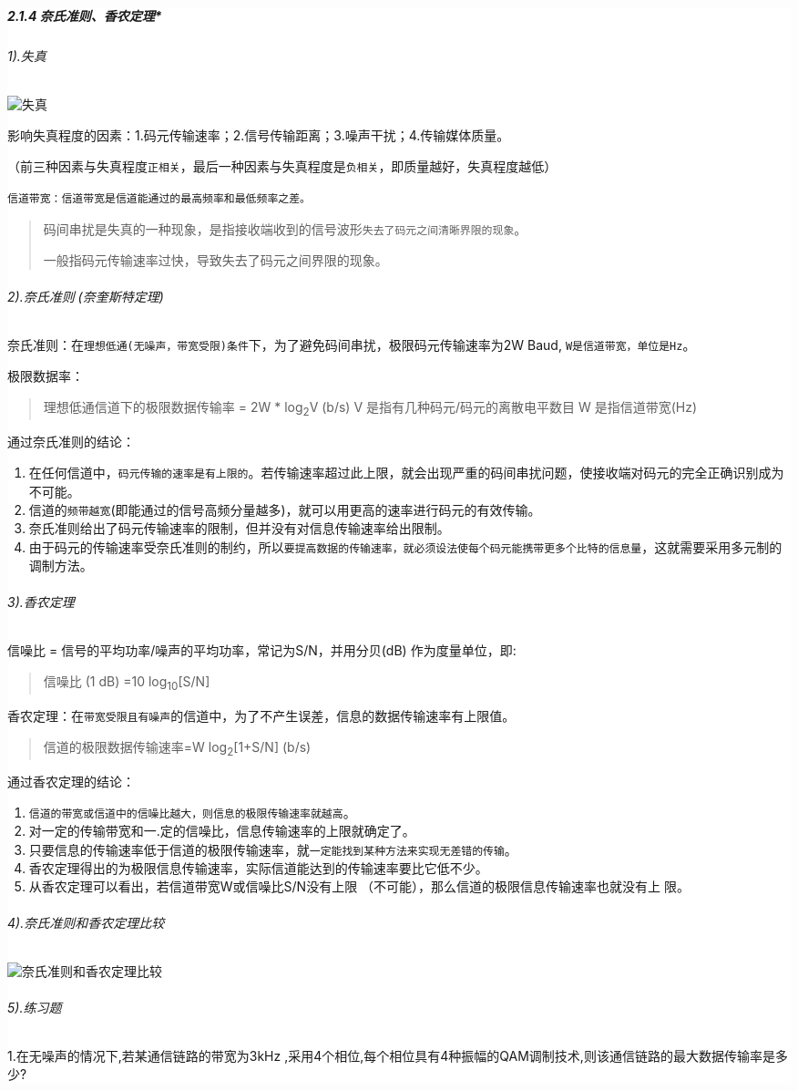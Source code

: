 ##### 2.1.4  奈氏准则、香农定理*

###### 1).失真

![失真](http://pic.tolie.biz/images/image-20211211234650796.png)

 影响失真程度的因素：1.码元传输速率；2.信号传输距离；3.噪声干扰；4.传输媒体质量。

​		（前三种因素与失真程度`正相关`，最后一种因素与失真程度是`负相关`，即质量越好，失真程度越低）

`信道带宽：信道带宽是信道能通过的最高频率和最低频率之差。`

> 码间串扰是失真的一种现象，是指接收端收到的信号波形`失去了码元之间清晰界限的现象`。
>
> 一般指码元传输速率过快，导致失去了码元之间界限的现象。

###### 2).奈氏准则 (奈奎斯特定理)

奈氏准则：在`理想低通(无噪声，带宽受限)条件`下，为了避免码间串扰，极限码元传输速率为2W Baud, `W是信道带宽，单位是Hz`。

极限数据率：

> 理想低通信道下的极限数据传输率 = 2W * log<sub>2</sub>V (b/s)
> 							V 是指有几种码元/码元的离散电平数目
> 							W 是指信道带宽(Hz)

通过奈氏准则的结论：

1. 在任何信道中，`码元传输的速率是有上限的`。若传输速率超过此上限，就会出现严重的码间串扰问题，使接收端对码元的完全正确识别成为不可能。
2. 信道的`频带越宽`(即能通过的信号高频分量越多)，就可以用更高的速率进行码元的有效传输。
3. 奈氏准则给出了码元传输速率的限制，但并没有对信息传输速率给出限制。
4. 由于码元的传输速率受奈氏准则的制约，所以`要提高数据的传输速率，就必须设法使每个码元能携带更多个比特的信息量`，这就需要采用多元制的调制方法。

###### 3).香农定理

信噪比 = 信号的平均功率/噪声的平均功率，常记为S/N，并用分贝(dB) 作为度量单位，即:

> 信噪比 (1 dB) =10 log<sub>10</sub>[S/N] 

香农定理：在`带宽受限且有噪声`的信道中，为了不产生误差，信息的数据传输速率有上限值。

> 信道的极限数据传输速率=W log<sub>2</sub>[1+S/N] (b/s)

通过香农定理的结论：

1. `信道的带宽或信道中的信噪比越大，则信息的极限传输速率就越高`。
2. 对一定的传输带宽和一.定的信噪比，信息传输速率的上限就确定了。
3. 只要信息的传输速率低于信道的极限传输速率，就`一定能找到某种方法来实现无差错的传输`。
4. 香农定理得出的为极限信息传输速率，实际信道能达到的传输速率要比它低不少。
5. 从香农定理可以看出，若信道带宽W或信噪比S/N没有上限 （不可能），那么信道的极限信息传输速率也就没有上
   限。

###### 4).奈氏准则和香农定理比较

![奈氏准则和香农定理比较](http://pic.tolie.biz/images/image-20211212002045027.png)

###### 5).练习题

1.在无噪声的情况下,若某通信链路的带宽为3kHz ,采用4个相位,每个相位具有4种振幅的QAM调制技术,则该通信链路的最大数据传输率是多少?
